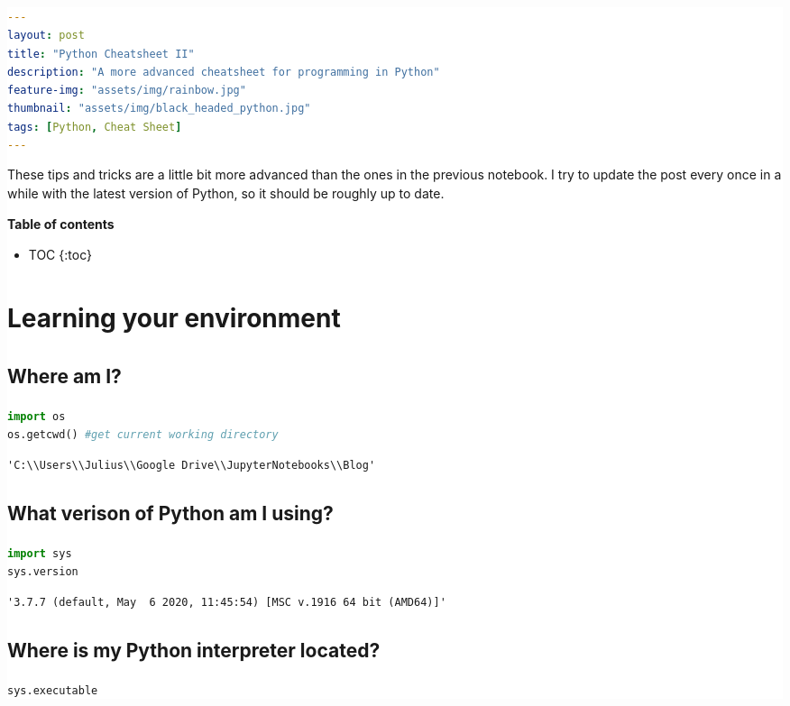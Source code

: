 ```yaml
---
layout: post
title: "Python Cheatsheet II"
description: "A more advanced cheatsheet for programming in Python"
feature-img: "assets/img/rainbow.jpg"
thumbnail: "assets/img/black_headed_python.jpg"
tags: [Python, Cheat Sheet]
---
```


These tips and tricks are a little bit more advanced than the ones in the previous notebook. I try to update the post every once in a while with the latest version of Python, so it should be roughly up to date.

<b>Table of contents</b>
* TOC
{:toc}

# Learning your environment 

## Where am I?


```python
import os
os.getcwd() #get current working directory
```




    'C:\\Users\\Julius\\Google Drive\\JupyterNotebooks\\Blog'



## What verison of Python am I using?


```python
import sys
sys.version
```




    '3.7.7 (default, May  6 2020, 11:45:54) [MSC v.1916 64 bit (AMD64)]'



## Where is my Python interpreter located?


```python
sys.executable
```
